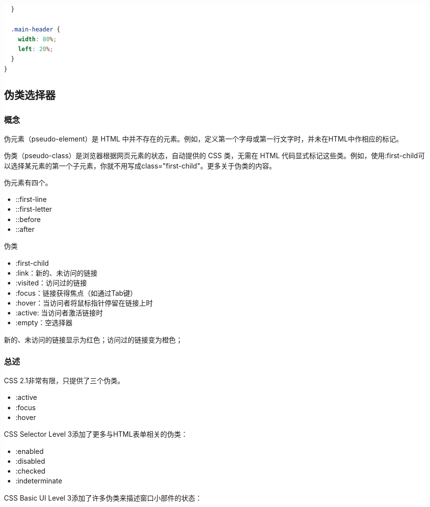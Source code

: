 ```css
  }

  .main-header {
    width: 80%;
    left: 20%;
  }
}
```



## 伪类选择器

### 概念

伪元素（pseudo-element）是 HTML 中并不存在的元素。例如，定义第一个字母或第一行文字时，并未在HTML中作相应的标记。

伪类（pseudo-class）是浏览器根据网页元素的状态，自动提供的 CSS 类，无需在 HTML 代码显式标记这些类。例如，使用:first-child可以选择某元素的第一个子元素，你就不用写成class="first-child"。更多关于伪类的内容。

伪元素有四个。

- ::first-line
- ::first-letter
- ::before
- ::after

伪类

- :first-child
- :link：新的、未访问的链接
- :visited：访问过的链接
- :focus：链接获得焦点（如通过Tab键）
- :hover：当访问者将鼠标指针停留在链接上时
- :active: 当访问者激活链接时
- :empty：空选择器

新的、未访问的链接显示为红色；访问过的链接变为橙色；

### 总述

CSS 2.1非常有限，只提供了三个伪类。

- :active
- :focus
- :hover

CSS Selector Level 3添加了更多与HTML表单相关的伪类：

- :enabled
- :disabled
- :checked
- :indeterminate

CSS Basic UI Level 3添加了许多伪类来描述窗口小部件的状态：
